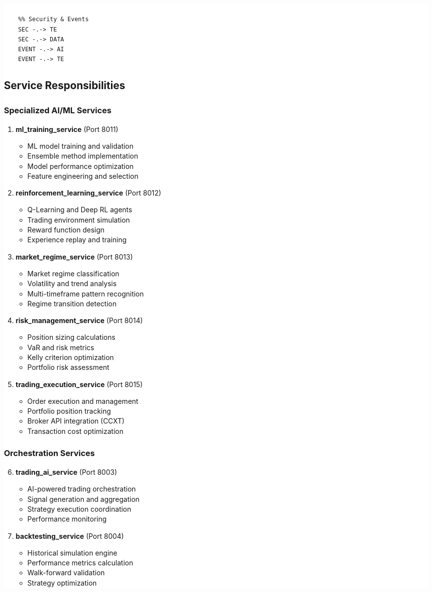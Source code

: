 ```mermaid
    
    %% Security & Events
    SEC -.-> TE
    SEC -.-> DATA
    EVENT -.-> AI
    EVENT -.-> TE
```

## Service Responsibilities

### Specialized AI/ML Services
1. **ml_training_service** (Port 8011)
   - ML model training and validation
   - Ensemble method implementation
   - Model performance optimization
   - Feature engineering and selection

2. **reinforcement_learning_service** (Port 8012)
   - Q-Learning and Deep RL agents
   - Trading environment simulation
   - Reward function design
   - Experience replay and training

3. **market_regime_service** (Port 8013)
   - Market regime classification
   - Volatility and trend analysis
   - Multi-timeframe pattern recognition
   - Regime transition detection

4. **risk_management_service** (Port 8014)
   - Position sizing calculations
   - VaR and risk metrics
   - Kelly criterion optimization
   - Portfolio risk assessment

5. **trading_execution_service** (Port 8015)
   - Order execution and management
   - Portfolio position tracking
   - Broker API integration (CCXT)
   - Transaction cost optimization

### Orchestration Services
6. **trading_ai_service** (Port 8003)
   - AI-powered trading orchestration
   - Signal generation and aggregation
   - Strategy execution coordination
   - Performance monitoring

7. **backtesting_service** (Port 8004)
   - Historical simulation engine
   - Performance metrics calculation
   - Walk-forward validation
   - Strategy optimization
